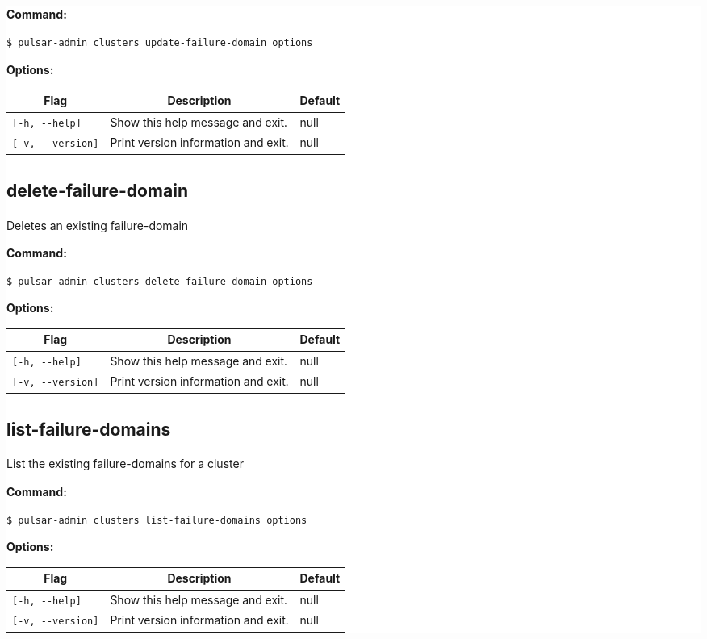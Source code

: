 **Command:**

```shell
$ pulsar-admin clusters update-failure-domain options
```

**Options:**

|Flag|Description|Default|
|---|---|---|
| `[-h, --help]` | Show this help message and exit.|null||
| `[-v, --version]` | Print version information and exit.|null||


## delete-failure-domain

Deletes an existing failure-domain

**Command:**

```shell
$ pulsar-admin clusters delete-failure-domain options
```

**Options:**

|Flag|Description|Default|
|---|---|---|
| `[-h, --help]` | Show this help message and exit.|null||
| `[-v, --version]` | Print version information and exit.|null||


## list-failure-domains

List the existing failure-domains for a cluster

**Command:**

```shell
$ pulsar-admin clusters list-failure-domains options
```

**Options:**

|Flag|Description|Default|
|---|---|---|
| `[-h, --help]` | Show this help message and exit.|null||
| `[-v, --version]` | Print version information and exit.|null||

